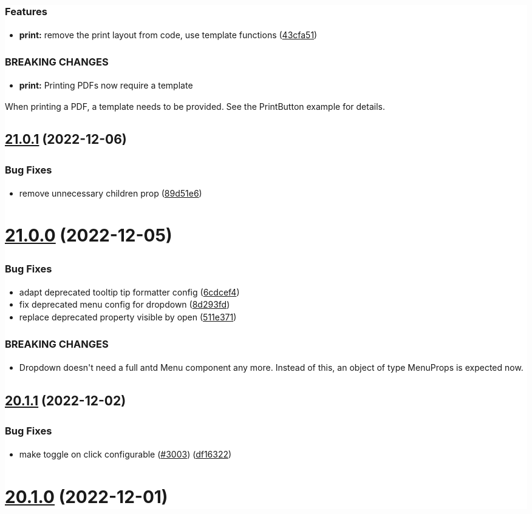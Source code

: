 
### Features

* **print:** remove the print layout from code, use template functions ([43cfa51](https://github.com/terrestris/react-geo/commit/43cfa51925e30bbefde44a21bf4a37f9fa78763b))


### BREAKING CHANGES

* **print:** Printing PDFs now require a template

When printing a PDF, a template needs to be provided. See the PrintButton example for details.

## [21.0.1](https://github.com/terrestris/react-geo/compare/v21.0.0...v21.0.1) (2022-12-06)


### Bug Fixes

* remove unnecessary children prop ([89d51e6](https://github.com/terrestris/react-geo/commit/89d51e63ac687d8c169680595ba900caee48e7b6))

# [21.0.0](https://github.com/terrestris/react-geo/compare/v20.1.1...v21.0.0) (2022-12-05)


### Bug Fixes

* adapt deprecated tooltip tip formatter config ([6cdcef4](https://github.com/terrestris/react-geo/commit/6cdcef4ebdaa865baf9c03952a5f610610ac8f5e))
* fix deprecated menu config for dropdown ([8d293fd](https://github.com/terrestris/react-geo/commit/8d293fd65719222bc46959f7a091d5abd6774149))
* replace deprecated property visible by open ([511e371](https://github.com/terrestris/react-geo/commit/511e3711f47e45ba22d595a88393c31d9cc42d75))


### BREAKING CHANGES

* Dropdown doesn't need a full antd Menu component any more.
Instead of this, an object of type MenuProps is expected now.

## [20.1.1](https://github.com/terrestris/react-geo/compare/v20.1.0...v20.1.1) (2022-12-02)


### Bug Fixes

* make toggle on click configurable ([#3003](https://github.com/terrestris/react-geo/issues/3003)) ([df16322](https://github.com/terrestris/react-geo/commit/df16322d15ebcc77294bf3ec4b765fd29ff7d05f))

# [20.1.0](https://github.com/terrestris/react-geo/compare/v20.0.0...v20.1.0) (2022-12-01)
